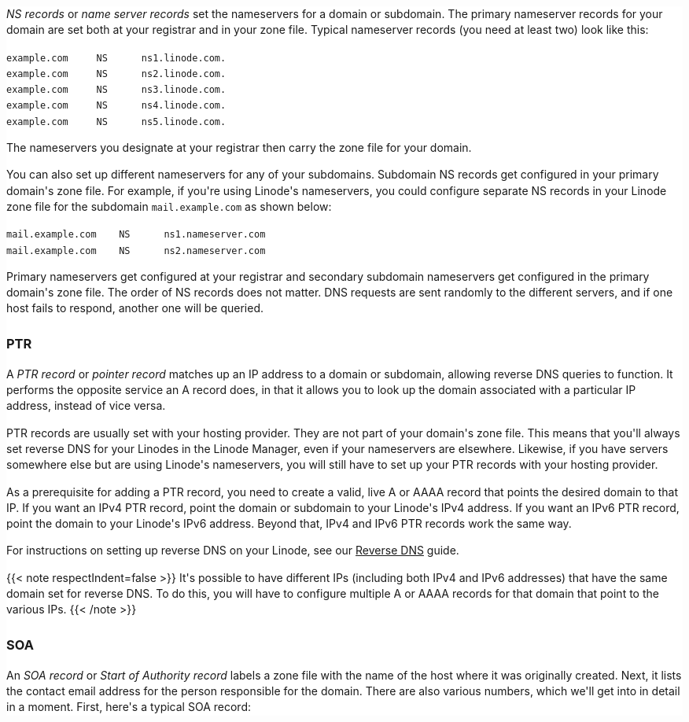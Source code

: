 *NS records* or *name server records* set the nameservers for a domain or subdomain. The primary nameserver records for your domain are set both at your registrar and in your zone file. Typical nameserver records (you need at least two) look like this:

    example.com     NS      ns1.linode.com.
    example.com     NS      ns2.linode.com.
    example.com     NS      ns3.linode.com.
    example.com     NS      ns4.linode.com.
    example.com     NS      ns5.linode.com.

The nameservers you designate at your registrar then carry the zone file for your domain.

You can also set up different nameservers for any of your subdomains. Subdomain NS records get configured in your primary domain's zone file. For example, if you're using Linode's nameservers, you could configure separate NS records in your Linode zone file for the subdomain `mail.example.com` as shown below:

    mail.example.com    NS      ns1.nameserver.com
    mail.example.com    NS      ns2.nameserver.com

Primary nameservers get configured at your registrar and secondary subdomain nameservers get configured in the primary domain's zone file. The order of NS records does not matter. DNS requests are sent randomly to the different servers, and if one host fails to respond, another one will be queried.

### PTR

A *PTR record* or *pointer record* matches up an IP address to a domain or subdomain, allowing reverse DNS queries to function. It performs the opposite service an A record does, in that it allows you to look up the domain associated with a particular IP address, instead of vice versa.

PTR records are usually set with your hosting provider. They are not part of your domain's zone file. This means that you'll always set reverse DNS for your Linodes in the Linode Manager, even if your nameservers are elsewhere. Likewise, if you have servers somewhere else but are using Linode's nameservers, you will still have to set up your PTR records with your hosting provider.

As a prerequisite for adding a PTR record, you need to create a valid, live A or AAAA record that points the desired domain to that IP. If you want an IPv4 PTR record, point the domain or subdomain to your Linode's IPv4 address. If you want an IPv6 PTR record, point the domain to your Linode's IPv6 address. Beyond that, IPv4 and IPv6 PTR records work the same way.

For instructions on setting up reverse DNS on your Linode, see our [Reverse DNS](/docs/products/compute/compute-instances/guides/configure-rdns/#setting-reverse-dns) guide.

{{< note respectIndent=false >}}
It's possible to have different IPs (including both IPv4 and IPv6 addresses) that have the same domain set for reverse DNS. To do this, you will have to configure multiple A or AAAA records for that domain that point to the various IPs.
{{< /note >}}

### SOA

An *SOA record* or *Start of Authority record* labels a zone file with the name of the host where it was originally created. Next, it lists the contact email address for the person responsible for the domain. There are also various numbers, which we'll get into in detail in a moment. First, here's a typical SOA record:
